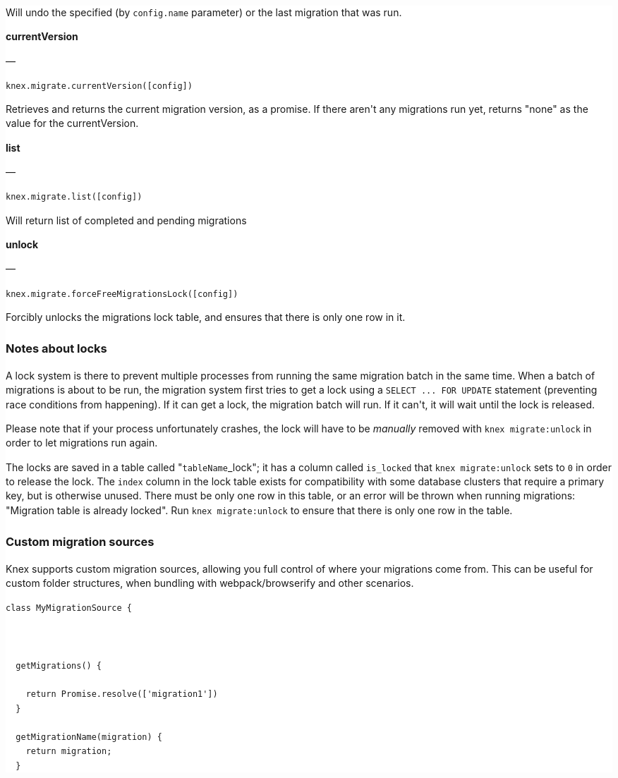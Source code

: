 Will undo the specified (by `config.name` parameter) or the last migration that was run.

**currentVersion**

—

`knex.migrate.currentVersion([config])`

Retrieves and returns the current migration version, as a promise. If there aren't any migrations run yet, returns "none" as the value for the currentVersion.

**list**

—

`knex.migrate.list([config])`

Will return list of completed and pending migrations

**unlock**

—

`knex.migrate.forceFreeMigrationsLock([config])`

Forcibly unlocks the migrations lock table, and ensures that there is only one row in it.

### Notes about locks

A lock system is there to prevent multiple processes from running the same migration batch in the same time. When a batch of migrations is about to be run, the migration system first tries to get a lock using a `SELECT ... FOR UPDATE` statement (preventing race conditions from happening). If it can get a lock, the migration batch will run. If it can't, it will wait until the lock is released.

Please note that if your process unfortunately crashes, the lock will have to be _manually_ removed with `knex migrate:unlock` in order to let migrations run again.

The locks are saved in a table called "`tableName`\_lock"; it has a column called `is_locked` that `knex migrate:unlock` sets to `0` in order to release the lock. The `index` column in the lock table exists for compatibility with some database clusters that require a primary key, but is otherwise unused. There must be only one row in this table, or an error will be thrown when running migrations: "Migration table is already locked". Run `knex migrate:unlock` to ensure that there is only one row in the table.

### Custom migration sources

Knex supports custom migration sources, allowing you full control of where your migrations come from. This can be useful for custom folder structures, when bundling with webpack/browserify and other scenarios.

    
    class MyMigrationSource {
      
      
      
      getMigrations() {
        
        return Promise.resolve(['migration1'])
      }
    
      getMigrationName(migration) {
        return migration;
      }
    